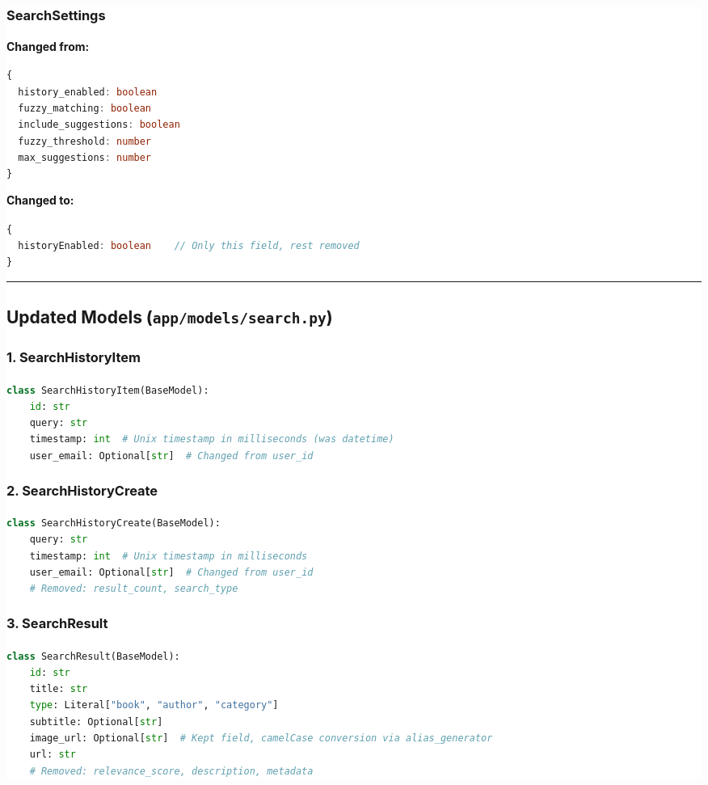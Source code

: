 ### SearchSettings
**Changed from:**
```typescript
{
  history_enabled: boolean
  fuzzy_matching: boolean
  include_suggestions: boolean
  fuzzy_threshold: number
  max_suggestions: number
}
```

**Changed to:**
```typescript
{
  historyEnabled: boolean    // Only this field, rest removed
}
```

---

## Updated Models (`app/models/search.py`)

### 1. SearchHistoryItem
```python
class SearchHistoryItem(BaseModel):
    id: str
    query: str
    timestamp: int  # Unix timestamp in milliseconds (was datetime)
    user_email: Optional[str]  # Changed from user_id
```

### 2. SearchHistoryCreate
```python
class SearchHistoryCreate(BaseModel):
    query: str
    timestamp: int  # Unix timestamp in milliseconds
    user_email: Optional[str]  # Changed from user_id
    # Removed: result_count, search_type
```

### 3. SearchResult
```python
class SearchResult(BaseModel):
    id: str
    title: str
    type: Literal["book", "author", "category"]
    subtitle: Optional[str]
    image_url: Optional[str]  # Kept field, camelCase conversion via alias_generator
    url: str
    # Removed: relevance_score, description, metadata
```
